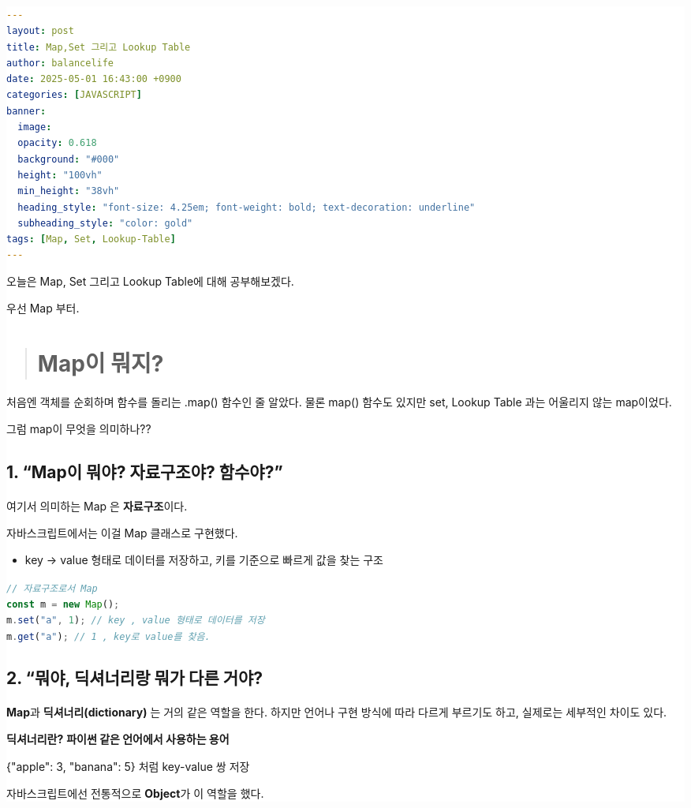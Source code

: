 ```yaml
---
layout: post
title: Map,Set 그리고 Lookup Table
author: balancelife
date: 2025-05-01 16:43:00 +0900
categories: [JAVASCRIPT]
banner:
  image:
  opacity: 0.618
  background: "#000"
  height: "100vh"
  min_height: "38vh"
  heading_style: "font-size: 4.25em; font-weight: bold; text-decoration: underline"
  subheading_style: "color: gold"
tags: [Map, Set, Lookup-Table]
---
```


오늘은 Map, Set 그리고 Lookup Table에 대해 공부해보겠다.

우선 Map 부터.

> # Map이 뭐지?

처음엔 객체를 순회하며 함수를 돌리는 .map() 함수인 줄 알았다.
물론 map() 함수도 있지만 set, Lookup Table 과는 어울리지 않는 map이었다.

그럼 map이 무엇을 의미하나??

## 1. “Map이 뭐야? 자료구조야? 함수야?”

여기서 의미하는 Map 은 **자료구조**이다.

자바스크립트에서는 이걸 Map 클래스로 구현했다.

- key → value 형태로 데이터를 저장하고, 키를 기준으로 빠르게 값을 찾는 구조

```js
// 자료구조로서 Map
const m = new Map();
m.set("a", 1); // key , value 형태로 데이터를 저장
m.get("a"); // 1 , key로 value를 찾음.
```

## 2. “뭐야, 딕셔너리랑 뭐가 다른 거야?

**Map**과 **딕셔너리(dictionary)** 는 거의 같은 역할을 한다.
하지만 언어나 구현 방식에 따라 다르게 부르기도 하고, 실제로는 세부적인 차이도 있다.

**딕셔너리란?**
**파이썬 같은 언어에서 사용하는 용어**

{"apple": 3, "banana": 5} 처럼 key-value 쌍 저장

자바스크립트에선 전통적으로 **Object**가 이 역할을 했다.
